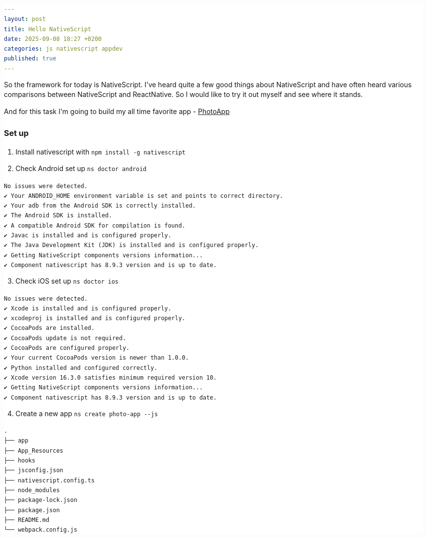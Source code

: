 ```yaml
---
layout: post
title: Hello NativeScript
date: 2025-09-08 18:27 +0200
categories: js nativescript appdev
published: true
---
```


So the framework for today is NativeScript. I've heard quite a few good things about NativeScript and have often heard various comparisons between NativeScript and ReactNative. So I would like to try it out myself and see where it stands.

And for this task I'm going to build my all time favorite app - [PhotoApp](https://github.com/chunkyguy/PhotoApp)

### Set up

1. Install nativescript with `npm install -g nativescript`

2. Check Android set up `ns doctor android`
```
No issues were detected.
✔ Your ANDROID_HOME environment variable is set and points to correct directory.
✔ Your adb from the Android SDK is correctly installed.
✔ The Android SDK is installed.
✔ A compatible Android SDK for compilation is found.
✔ Javac is installed and is configured properly.
✔ The Java Development Kit (JDK) is installed and is configured properly.
✔ Getting NativeScript components versions information...
✔ Component nativescript has 8.9.3 version and is up to date.
```

3. Check iOS set up `ns doctor ios`
```
No issues were detected.
✔ Xcode is installed and is configured properly.
✔ xcodeproj is installed and is configured properly.
✔ CocoaPods are installed.
✔ CocoaPods update is not required.
✔ CocoaPods are configured properly.
✔ Your current CocoaPods version is newer than 1.0.0.
✔ Python installed and configured correctly.
✔ Xcode version 16.3.0 satisfies minimum required version 10.
✔ Getting NativeScript components versions information...
✔ Component nativescript has 8.9.3 version and is up to date.
```

4. Create a new app `ns create photo-app --js`
```
.
├── app
├── App_Resources
├── hooks
├── jsconfig.json
├── nativescript.config.ts
├── node_modules
├── package-lock.json
├── package.json
├── README.md
└── webpack.config.js
```
